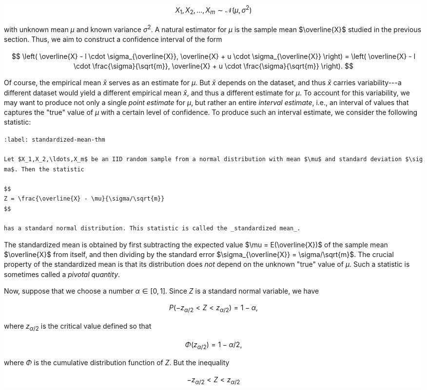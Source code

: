 $$
X_1,X_2,\ldots,X_m \sim \mathcal{N}(\mu,\sigma^2)
$$

with unknown mean $\mu$ and known variance $\sigma^2$. A natural estimator for $\mu$ is the sample mean $\overline{X}$ studied in the previous section. Thus, we aim to construct a confidence interval of the form

$$
\left( \overline{X} - l \cdot \sigma_{\overline{X}}, \overline{X} + u \cdot \sigma_{\overline{X}} \right) = \left( \overline{X} - l \cdot \frac{\sigma}{\sqrt{m}}, \overline{X} + u \cdot \frac{\sigma}{\sqrt{m}} \right).
$$


Of course, the empirical mean $\bar{x}$ serves as an estimate for $\mu$. But $\bar{x}$ depends on the dataset, and thus $\bar{x}$ carries variability---a different dataset would yield a different empirical mean $\bar{x}$, and thus a different estimate for $\mu$. To account for this variability, we may want to produce not only a single _point estimate_ for $\mu$, but rather an entire _interval estimate_, i.e., an interval of values that captures the "true" value of $\mu$ with a certain level of confidence. To produce such an interval estimate, we consider the following statistic:

```{prf:theorem}
:label: standardized-mean-thm

Let $X_1,X_2,\ldots,X_m$ be an IID random sample from a normal distribution with mean $\mu$ and standard deviation $\sigma$. Then the statistic

$$
Z = \frac{\overline{X} - \mu}{\sigma/\sqrt{m}}
$$

has a standard normal distribution. This statistic is called the _standardized mean_.
```

The standardized mean is obtained by first subtracting the expected value $\mu = E(\overline{X})$ of the sample mean $\overline{X}$ from itself, and then dividing by the standard error $\sigma_{\overline{X}} = \sigma/\sqrt{m}$. The crucial property of the standardized mean is that its distribution does _not_ depend on the unknown "true" value of $\mu$. Such a statistic is sometimes called a _pivotal quantity_. 

Now, suppose that we choose a number $\alpha \in [0,1]$. Since $Z$ is a standard normal variable, we have

$$
P(-z_{\alpha/2} < Z < z_{\alpha/2}) = 1 - \alpha,
$$

where $z_{\alpha/2}$ is the critical value defined so that

$$
\Phi(z_{\alpha/2}) = 1 - \alpha/2,
$$

where $\Phi$ is the cumulative distribution function of $Z$. But the inequality

$$
-z_{\alpha/2} < Z < z_{\alpha/2}
$$

